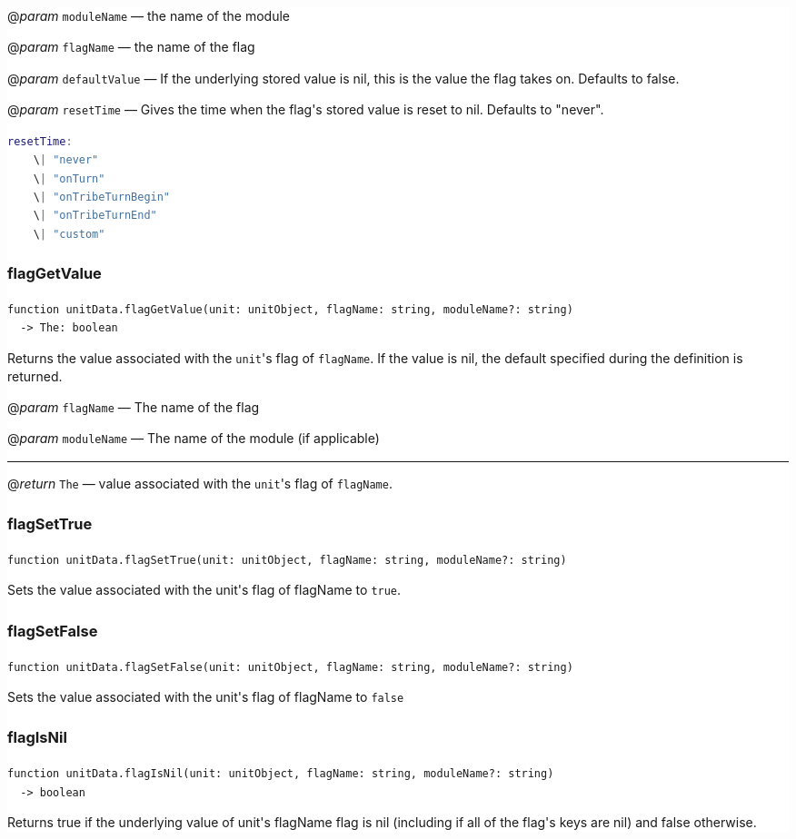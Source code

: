 
@*param* `moduleName` — the name of the module

@*param* `flagName` — the name of the flag

@*param* `defaultValue` — If the underlying stored value is nil, this is the value the flag takes on. Defaults to false.

@*param* `resetTime` — Gives the time when the flag's stored value is reset to nil. Defaults to "never".

```lua
resetTime:
    \| "never"
    \| "onTurn"
    \| "onTribeTurnBegin"
    \| "onTribeTurnEnd"
    \| "custom"
```



### flagGetValue
```
function unitData.flagGetValue(unit: unitObject, flagName: string, moduleName?: string)
  -> The: boolean
```
Returns the value associated with the `unit`'s flag of `flagName`.
If the value is nil, the default specified during the definition is returned.

@*param* `flagName` — The name of the flag

@*param* `moduleName` — The name of the module (if applicable)

---

@*return* `The` — value associated with the `unit`'s flag of `flagName`.



### flagSetTrue
```
function unitData.flagSetTrue(unit: unitObject, flagName: string, moduleName?: string)
```
Sets the value associated with the unit's flag of flagName to `true`.



### flagSetFalse
```
function unitData.flagSetFalse(unit: unitObject, flagName: string, moduleName?: string)
```
Sets the value associated with the unit's flag of flagName to `false`



### flagIsNil
```
function unitData.flagIsNil(unit: unitObject, flagName: string, moduleName?: string)
  -> boolean
```
Returns true if the underlying value of unit's flagName flag is nil
(including if all of the flag's keys are nil)
and false otherwise.
